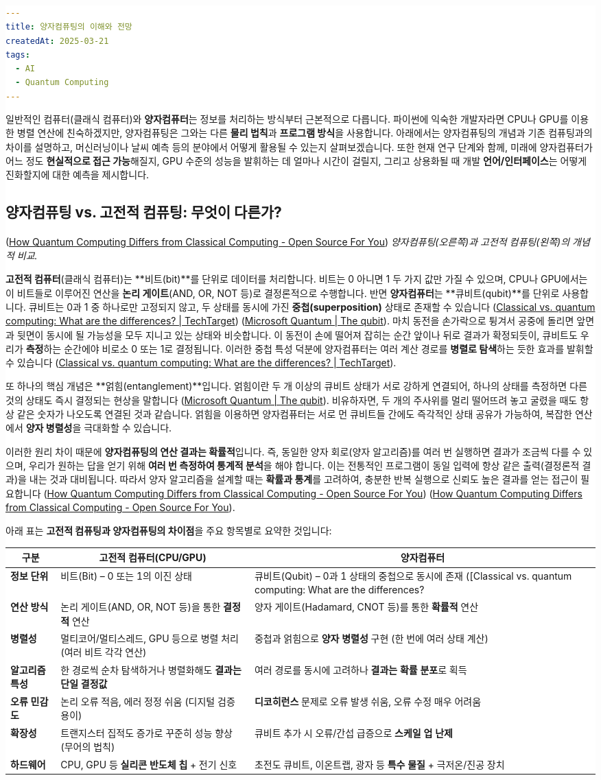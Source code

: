 ```yaml
---
title: 양자컴퓨팅의 이해와 전망
createdAt: 2025-03-21
tags:
  - AI
  - Quantum Computing
---
```

일반적인 컴퓨터(클래식 컴퓨터)와 **양자컴퓨터**는 정보를 처리하는 방식부터 근본적으로 다릅니다. 파이썬에 익숙한 개발자라면 CPU나 GPU를 이용한 병렬 연산에 친숙하겠지만, 양자컴퓨팅은 그와는 다른 **물리 법칙**과 **프로그램 방식**을 사용합니다. 아래에서는 양자컴퓨팅의 개념과 기존 컴퓨팅과의 차이를 설명하고, 머신러닝이나 날씨 예측 등의 분야에서 어떻게 활용될 수 있는지 살펴보겠습니다. 또한 현재 연구 단계와 함께, 미래에 양자컴퓨터가 어느 정도 **현실적으로 접근 가능**해질지, GPU 수준의 성능을 발휘하는 데 얼마나 시간이 걸릴지, 그리고 상용화될 때 개발 **언어/인터페이스**는 어떻게 진화할지에 대한 예측을 제시합니다.

## 양자컴퓨팅 vs. 고전적 컴퓨팅: 무엇이 다른가?

 ([How Quantum Computing Differs from Classical Computing - Open Source For You](https://www.opensourceforu.com/2025/01/how-quantum-computing-differs-from-classical-computing/)) *양자컴퓨팅(오른쪽)과 고전적 컴퓨팅(왼쪽)의 개념적 비교.*  

**고전적 컴퓨터**(클래식 컴퓨터)는 **비트(bit)**를 단위로 데이터를 처리합니다. 비트는 0 아니면 1 두 가지 값만 가질 수 있으며, CPU나 GPU에서는 이 비트들로 이루어진 연산을 **논리 게이트**(AND, OR, NOT 등)로 결정론적으로 수행합니다. 반면 **양자컴퓨터**는 **큐비트(qubit)**를 단위로 사용합니다. 큐비트는 0과 1 중 하나로만 고정되지 않고, 두 상태를 동시에 가진 **중첩(superposition)** 상태로 존재할 수 있습니다 ([Classical vs. quantum computing: What are the differences? | TechTarget](https://www.techtarget.com/searchdatacenter/tip/Classical-vs-quantum-computing-What-are-the-differences#:~:text=Quantum%20computing%2C%20however%2C%20follows%20a,defined%20until%20they%20are%20measured)) ([Microsoft Quantum | The qubit](https://quantum.microsoft.com/en-us/insights/education/concepts/what-is-a-qubit#:~:text=Bits%20in%20classical%20computers%20can,combination%20of%20these%20four%20states)). 마치 동전을 손가락으로 튕겨서 공중에 돌리면 앞면과 뒷면이 동시에 될 가능성을 모두 지니고 있는 상태와 비슷합니다. 이 동전이 손에 떨어져 잡히는 순간 앞이나 뒤로 결과가 확정되듯이, 큐비트도 우리가 **측정**하는 순간에야 비로소 0 또는 1로 결정됩니다. 이러한 중첩 특성 덕분에 양자컴퓨터는 여러 계산 경로를 **병렬로 탐색**하는 듯한 효과를 발휘할 수 있습니다 ([Classical vs. quantum computing: What are the differences? | TechTarget](https://www.techtarget.com/searchdatacenter/tip/Classical-vs-quantum-computing-What-are-the-differences#:~:text=which%20makes%20information%20transfer%20between,qubits%20much%20faster)). 

또 하나의 핵심 개념은 **얽힘(entanglement)**입니다. 얽힘이란 두 개 이상의 큐비트 상태가 서로 강하게 연결되어, 하나의 상태를 측정하면 다른 것의 상태도 즉시 결정되는 현상을 말합니다 ([Microsoft Quantum | The qubit](https://quantum.microsoft.com/en-us/insights/education/concepts/what-is-a-qubit#:~:text=Qubits%20can%20also%20be%20entangled,because%20it%20allows%20quantum%20computers)). 비유하자면, 두 개의 주사위를 멀리 떨어뜨려 놓고 굴렸을 때도 항상 같은 숫자가 나오도록 연결된 것과 같습니다. 얽힘을 이용하면 양자컴퓨터는 서로 먼 큐비트들 간에도 즉각적인 상태 공유가 가능하여, 복잡한 연산에서 **양자 병렬성**을 극대화할 수 있습니다.

이러한 원리 차이 때문에 **양자컴퓨팅의 연산 결과는 확률적**입니다. 즉, 동일한 양자 회로(양자 알고리즘)를 여러 번 실행하면 결과가 조금씩 다를 수 있으며, 우리가 원하는 답을 얻기 위해 **여러 번 측정하여 통계적 분석**을 해야 합니다. 이는 전통적인 프로그램이 동일 입력에 항상 같은 출력(결정론적 결과)을 내는 것과 대비됩니다. 따라서 양자 알고리즘을 설계할 때는 **확률과 통계**를 고려하여, 충분한 반복 실행으로 신뢰도 높은 결과를 얻는 접근이 필요합니다 ([How Quantum Computing Differs from Classical Computing - Open Source For You](https://www.opensourceforu.com/2025/01/how-quantum-computing-differs-from-classical-computing/#:~:text=Designing%20of%20an%20algorithm%20Algorithms,challenging%20because%20of%20error%20rates)) ([How Quantum Computing Differs from Classical Computing - Open Source For You](https://www.opensourceforu.com/2025/01/how-quantum-computing-differs-from-classical-computing/#:~:text=Circuit%20structure%20Classical%20structure%2C%20which,processors%2C%20which%20include%20powerful%20CPUs)).  

아래 표는 **고전적 컴퓨팅과 양자컴퓨팅의 차이점**을 주요 항목별로 요약한 것입니다:

| **구분**           | **고전적 컴퓨터(CPU/GPU)**                                              | **양자컴퓨터**                                                    |
|--------------------|---------------------------------------------------------------------|-----------------------------------------------------------------|
| **정보 단위**      | 비트(Bit) – 0 또는 1의 이진 상태                                       | 큐비트(Qubit) – 0과 1 상태의 중첩으로 동시에 존재 ([Classical vs. quantum computing: What are the differences? | TechTarget](https://www.techtarget.com/searchdatacenter/tip/Classical-vs-quantum-computing-What-are-the-differences#:~:text=Quantum%20computing%2C%20however%2C%20follows%20a,defined%20until%20they%20are%20measured)) |
| **연산 방식**      | 논리 게이트(AND, OR, NOT 등)을 통한 **결정적** 연산                      | 양자 게이트(Hadamard, CNOT 등)를 통한 **확률적** 연산            |
| **병렬성**         | 멀티코어/멀티스레드, GPU 등으로 병렬 처리 (여러 비트 각각 연산)            | 중첩과 얽힘으로 **양자 병렬성** 구현 (한 번에 여러 상태 계산)      |
| **알고리즘 특성**  | 한 경로씩 순차 탐색하거나 병렬화해도 **결과는 단일 결정값**               | 여러 경로를 동시에 고려하나 **결과는 확률 분포**로 획득           |
| **오류 민감도**    | 논리 오류 적음, 에러 정정 쉬움 (디지털 검증 용이)                         | **디코히런스** 문제로 오류 발생 쉬움, 오류 수정 매우 어려움       |
| **확장성**         | 트랜지스터 집적도 증가로 꾸준히 성능 향상 (무어의 법칙)                    | 큐비트 추가 시 오류/간섭 급증으로 **스케일 업 난제**              |
| **하드웨어**       | CPU, GPU 등 **실리콘 반도체 칩** + 전기 신호                           | 초전도 큐비트, 이온트랩, 광자 등 **특수 물질** + 극저온/진공 장치  |